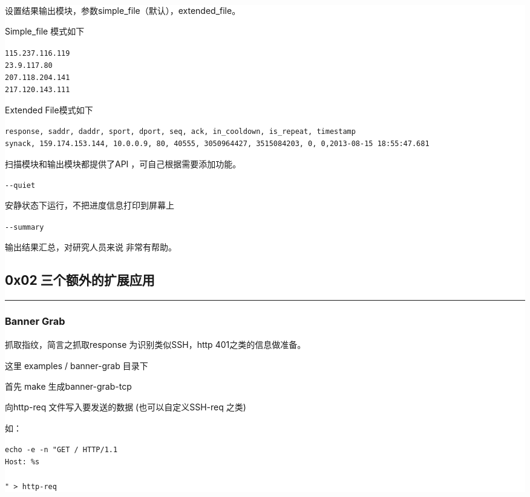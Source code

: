 设置结果输出模块，参数simple_file（默认），extended_file。

Simple_file 模式如下

```
115.237.116.119
23.9.117.80
207.118.204.141
217.120.143.111

```

Extended File模式如下

```
response, saddr, daddr, sport, dport, seq, ack, in_cooldown, is_repeat, timestamp
synack, 159.174.153.144, 10.0.0.9, 80, 40555, 3050964427, 3515084203, 0, 0,2013-08-15 18:55:47.681

```

扫描模块和输出模块都提供了API ，可自己根据需要添加功能。

```
--quiet

```

安静状态下运行，不把进度信息打印到屏幕上

```
--summary

```

输出结果汇总，对研究人员来说 非常有帮助。

0x02 三个额外的扩展应用
--------------

* * *

### Banner Grab

抓取指纹，简言之抓取response 为识别类似SSH，http 401之类的信息做准备。

这里 examples / banner-grab 目录下

首先 make 生成banner-grab-tcp

向http-req 文件写入要发送的数据 (也可以自定义SSH-req 之类)

如：

```
echo -e -n "GET / HTTP/1.1
Host: %s

" > http-req

```
